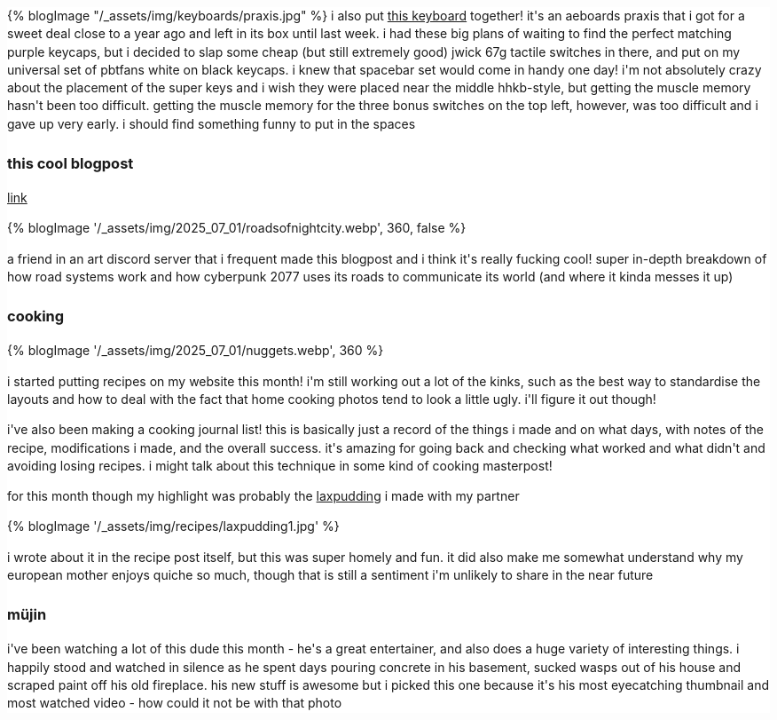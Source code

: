 {% blogImage "/_assets/img/keyboards/praxis.jpg" %}
i also put [this keyboard](/lists/keyboards#praxis) together! it's an aeboards praxis that i got for a sweet deal close to a year ago and left in its box until last week. i had these big plans of waiting to find the perfect matching purple keycaps, but i decided to slap some cheap (but still extremely good) jwick 67g tactile switches in there, and put on my universal set of pbtfans white on black keycaps. i knew that spacebar set would come in handy one day! i'm not absolutely crazy about the placement of the super keys and i wish they were placed near the middle hhkb-style, but getting the muscle memory hasn't been too difficult. getting the muscle memory for the three bonus switches on the top left, however, was too difficult and i gave up very early. i should find something funny to put in the spaces

### this cool blogpost
[link](https://larssnedker.com/the-roads-of-night-city) 

{% blogImage '/_assets/img/2025_07_01/roadsofnightcity.webp', 360, false %}

a friend in an art discord server that i frequent made this blogpost and i think it's really fucking cool! super in-depth breakdown of how road systems work and how cyberpunk 2077 uses its roads to communicate its world (and where it kinda messes it up)

### cooking

{% blogImage '/_assets/img/2025_07_01/nuggets.webp', 360 %}

i started putting recipes on my website this month! i'm still working out a lot of the kinks, such as the best way to standardise the layouts and how to deal with the fact that home cooking photos tend to look a little ugly. i'll figure it out though!

i've also been making a cooking journal list! this is basically just a record of the things i made and on what days, with notes of the recipe, modifications i made, and the overall success. it's amazing for going back and checking what worked and what didn't and avoiding losing recipes. i might talk about this technique in some kind of cooking masterpost!

for this month though my highlight was probably the [laxpudding](/cooking/laxpudding) i made with my partner

{% blogImage '/_assets/img/recipes/laxpudding1.jpg' %}

i wrote about it in the recipe post itself, but this was super homely and fun. it did also make me somewhat understand why my european mother enjoys quiche so much, though that is still a sentiment i'm unlikely to share in the near future

### müjin
<iframe rss-image="/_assets/img/2025_07_01/mujin.webp" rss-link="https://www.youtube.com/watch?v=91vAsyyRaag" rss-linkname="how to not diy your concrete floor by müjin" width="560" height="315" src="https://www.youtube-nocookie.com/embed/91vAsyyRaag?" title="YouTube video player" frameborder="0" allow="accelerometer; autoplay; clipboard-write; encrypted-media; gyroscope; picture-in-picture; web-share" referrerpolicy="strict-origin-when-cross-origin" allowfullscreen></iframe>

i've been watching a lot of this dude this month - he's a great entertainer, and also does a huge variety of interesting things. i happily stood and watched in silence as he spent days pouring concrete in his basement, sucked wasps out of his house and scraped paint off his old fireplace. his new stuff is awesome but i picked this one because it's his most eyecatching thumbnail and most watched video - how could it not be with that photo
